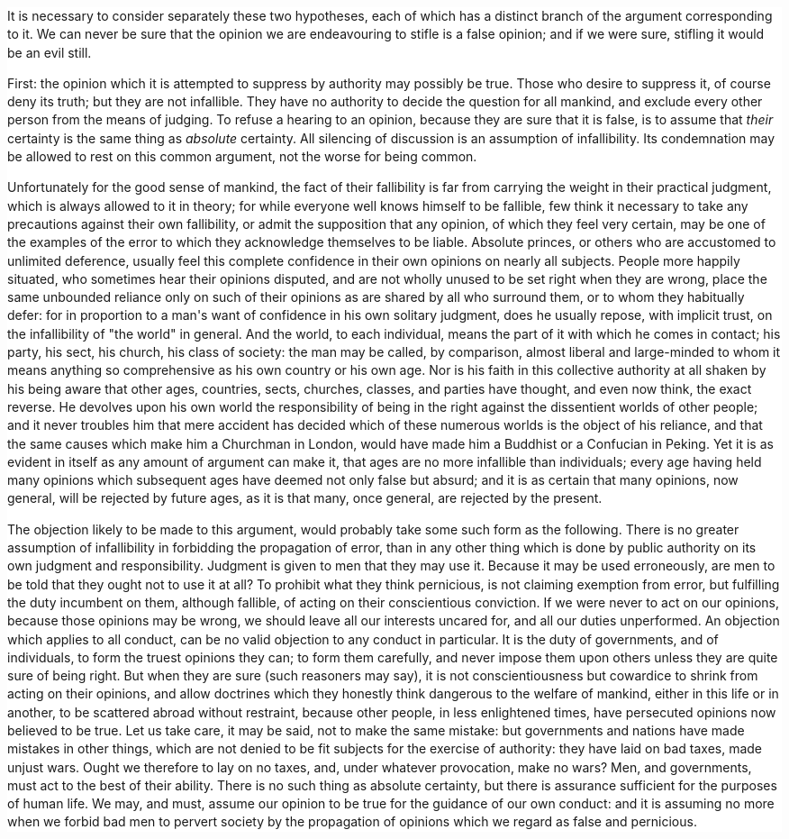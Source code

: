 It is necessary to consider separately these two hypotheses, each of which has a distinct branch of the argument corresponding to it. We can never be sure that the opinion we are endeavouring to stifle is a false opinion; and if we were sure, stifling it would be an evil still.

First: the opinion which it is attempted to suppress by authority may possibly be true. Those who desire to suppress it, of course deny its truth; but they are not infallible. They have no authority to decide the question for all mankind, and exclude every other person from the means of judging. To refuse a hearing to an opinion, because they are sure that it is false, is to assume that _their_ certainty is the same thing as _absolute_ certainty. All silencing of discussion is an assumption of infallibility. Its condemnation may be allowed to rest on this common argument, not the worse for being common.

Unfortunately for the good sense of mankind, the fact of their fallibility is far from carrying the weight in their practical judgment, which is always allowed to it in theory; for while everyone well knows himself to be fallible, few think it necessary to take any precautions against their own fallibility, or admit the supposition that any opinion, of which they feel very certain, may be one of the examples of the error to which they acknowledge themselves to be liable. Absolute princes, or others who are accustomed to unlimited deference, usually feel this complete confidence in their own opinions on nearly all subjects. People more happily situated, who sometimes hear their opinions disputed, and are not wholly unused to be set right when they are wrong, place the same unbounded reliance only on such of their opinions as are shared by all who surround them, or to whom they habitually defer: for in proportion to a man's want of confidence in his own solitary judgment, does he usually repose, with implicit trust, on the infallibility of "the world" in general. And the world, to each individual, means the part of it with which he comes in contact; his party, his sect, his church, his class of society: the man may be called, by comparison, almost liberal and large-minded to whom it means anything so comprehensive as his own country or his own age. Nor is his faith in this collective authority at all shaken by his being aware that other ages, countries, sects, churches, classes, and parties have thought, and even now think, the exact reverse. He devolves upon his own world the responsibility of being in the right against the dissentient worlds of other people; and it never troubles him that mere accident has decided which of these numerous worlds is the object of his reliance, and that the same causes which make him a Churchman in London, would have made him a Buddhist or a Confucian in Peking. Yet it is as evident in itself as any amount of argument can make it, that ages are no more infallible than individuals; every age having held many opinions which subsequent ages have deemed not only false but absurd; and it is as certain that many opinions, now general, will be rejected by future ages, as it is that many, once general, are rejected by the present.

The objection likely to be made to this argument, would probably take some such form as the following. There is no greater assumption of infallibility in forbidding the propagation of error, than in any other thing which is done by public authority on its own judgment and responsibility. Judgment is given to men that they may use it. Because it may be used erroneously, are men to be told that they ought not to use it at all? To prohibit what they think pernicious, is not claiming exemption from error, but fulfilling the duty incumbent on them, although fallible, of acting on their conscientious conviction. If we were never to act on our opinions, because those opinions may be wrong, we should leave all our interests uncared for, and all our duties unperformed. An objection which applies to all conduct, can be no valid objection to any conduct in particular. It is the duty of governments, and of individuals, to form the truest opinions they can; to form them carefully, and never impose them upon others unless they are quite sure of being right. But when they are sure (such reasoners may say), it is not conscientiousness but cowardice to shrink from acting on their opinions, and allow doctrines which they honestly think dangerous to the welfare of mankind, either in this life or in another, to be scattered abroad without restraint, because other people, in less enlightened times, have persecuted opinions now believed to be true. Let us take care, it may be said, not to make the same mistake: but governments and nations have made mistakes in other things, which are not denied to be fit subjects for the exercise of authority: they have laid on bad taxes, made unjust wars. Ought we therefore to lay on no taxes, and, under whatever provocation, make no wars? Men, and governments, must act to the best of their ability. There is no such thing as absolute certainty, but there is assurance sufficient for the purposes of human life. We may, and must, assume our opinion to be true for the guidance of our own conduct: and it is assuming no more when we forbid bad men to pervert society by the propagation of opinions which we regard as false and pernicious.
